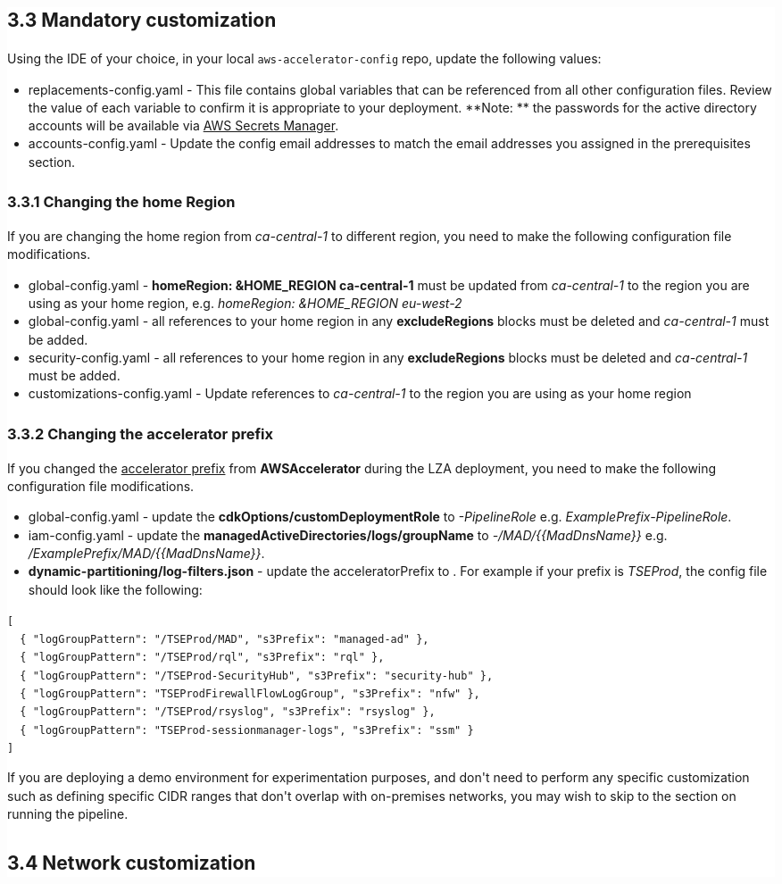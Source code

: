 ## 3.3 Mandatory customization

Using the IDE of your choice, in your local `aws-accelerator-config` repo, update the following values:
- replacements-config.yaml - This file contains global variables that can be referenced from all other configuration files. Review the value of each variable to confirm it is appropriate to your deployment. **Note: ** the passwords for the active directory accounts will be available via [AWS Secrets Manager](https://aws.amazon.com/secrets-manager/).
- accounts-config.yaml - Update the config email addresses to match the email addresses you assigned in the prerequisites section.

### 3.3.1 Changing the home Region

If you are changing the home region from *ca-central-1* to  different region, you need to make the following configuration file modifications.

- global-config.yaml - **homeRegion: &HOME_REGION ca-central-1** must be updated from *ca-central-1* to the region you are using as your home region, e.g. *homeRegion: &HOME_REGION eu-west-2*
- global-config.yaml - all references to your home region in any **excludeRegions** blocks must be deleted and *ca-central-1* must be added.
- security-config.yaml - all references to your home region in any **excludeRegions** blocks must be deleted and *ca-central-1* must be added.
- customizations-config.yaml - Update references to *ca-central-1* to the region you are using as your home region

### 3.3.2 Changing the accelerator prefix

If you changed the [accelerator prefix](https://docs.aws.amazon.com/solutions/latest/landing-zone-accelerator-on-aws/step-1.-launch-the-stack.html) from **AWSAccelerator** during the LZA deployment, you need to make the following configuration file modifications.

- global-config.yaml - update the **cdkOptions/customDeploymentRole** to *<custom prefix>-PipelineRole* e.g. *ExamplePrefix-PipelineRole*.
- iam-config.yaml - update the **managedActiveDirectories/logs/groupName** to *<custom prefix>-/MAD/{{MadDnsName}}* e.g. */ExamplePrefix/MAD/{{MadDnsName}}*.
- **dynamic-partitioning/log-filters.json** - update the acceleratorPrefix to *<custom prefix>*. For example if your prefix is *TSEProd*, the config file should look like the following:
```
[
  { "logGroupPattern": "/TSEProd/MAD", "s3Prefix": "managed-ad" },
  { "logGroupPattern": "/TSEProd/rql", "s3Prefix": "rql" },
  { "logGroupPattern": "/TSEProd-SecurityHub", "s3Prefix": "security-hub" },
  { "logGroupPattern": "TSEProdFirewallFlowLogGroup", "s3Prefix": "nfw" },
  { "logGroupPattern": "/TSEProd/rsyslog", "s3Prefix": "rsyslog" },
  { "logGroupPattern": "TSEProd-sessionmanager-logs", "s3Prefix": "ssm" }
]
```

If you are deploying a demo environment for experimentation purposes, and don't need to perform any specific customization such as defining specific CIDR ranges that don't overlap with on-premises networks, you may wish to skip to the section on running the pipeline.

## 3.4 Network customization

